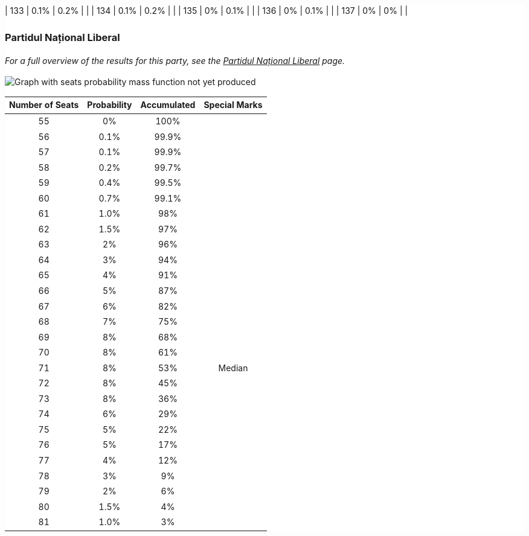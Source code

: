 | 133 | 0.1% | 0.2% |  |
| 134 | 0.1% | 0.2% |  |
| 135 | 0% | 0.1% |  |
| 136 | 0% | 0.1% |  |
| 137 | 0% | 0% |  |

### Partidul Național Liberal

*For a full overview of the results for this party, see the [Partidul Național Liberal](party-partidulnaționalliberal.html) page.*

![Graph with seats probability mass function not yet produced](2023-06-30-GeeksforDemocracy-seats-pmf-partidulnaționalliberal.png "Seats Probability Mass Function")

| Number of Seats | Probability | Accumulated | Special Marks |
|:---------------:|:-----------:|:-----------:|:-------------:|
| 55 | 0% | 100% |  |
| 56 | 0.1% | 99.9% |  |
| 57 | 0.1% | 99.9% |  |
| 58 | 0.2% | 99.7% |  |
| 59 | 0.4% | 99.5% |  |
| 60 | 0.7% | 99.1% |  |
| 61 | 1.0% | 98% |  |
| 62 | 1.5% | 97% |  |
| 63 | 2% | 96% |  |
| 64 | 3% | 94% |  |
| 65 | 4% | 91% |  |
| 66 | 5% | 87% |  |
| 67 | 6% | 82% |  |
| 68 | 7% | 75% |  |
| 69 | 8% | 68% |  |
| 70 | 8% | 61% |  |
| 71 | 8% | 53% | Median |
| 72 | 8% | 45% |  |
| 73 | 8% | 36% |  |
| 74 | 6% | 29% |  |
| 75 | 5% | 22% |  |
| 76 | 5% | 17% |  |
| 77 | 4% | 12% |  |
| 78 | 3% | 9% |  |
| 79 | 2% | 6% |  |
| 80 | 1.5% | 4% |  |
| 81 | 1.0% | 3% |  |
